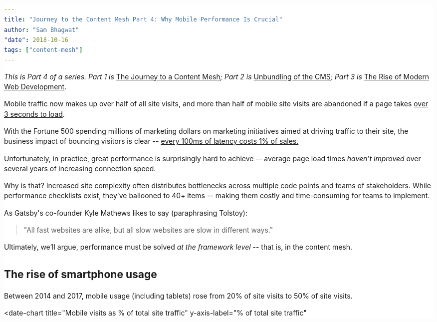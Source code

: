 ```yaml
---
title: "Journey to the Content Mesh Part 4: Why Mobile Performance Is Crucial"
author: "Sam Bhagwat"
"date": 2018-10-16
tags: ["content-mesh"]
---
```


_This is Part 4 of a series. Part 1 is_ [The Journey to a Content Mesh](/blog/2018-10-04-journey-to-the-content-mesh)_; Part 2 is_ [Unbundling of the CMS](/blog/2018-10-10-unbundling-of-the-cms)_; Part 3 is_ [The Rise of Modern Web Development](/blog/2018-10-11-rise-of-modern-web-development).

Mobile traffic now makes up over half of all site visits, and more than half of mobile site visits are abandoned if a page takes [over 3 seconds to load](https://www.thinkwithgoogle.com/data-gallery/detail/mobile-site-abandonment-three-second-load/).

With the Fortune 500 spending millions of marketing dollars on marketing initiatives aimed at driving traffic to their site, the business impact of bouncing visitors is clear -- [every 100ms of latency costs 1% of sales.](https://www.digitalrealty.com/blog/the-cost-of-latency/)

Unfortunately, in practice, great performance is surprisingly hard to achieve -- average page load times _haven’t improved_ over several years of increasing connection speed.

Why is that? Increased site complexity often distributes bottlenecks across multiple code points and teams of stakeholders. While performance checklists exist, they’ve ballooned to 40+ items -- making them costly and time-consuming for teams to implement.

As Gatsby's co-founder Kyle Mathews likes to say (paraphrasing Tolstoy):

> "All fast websites are alike, but all slow websites are slow in different ways."

Ultimately, we’ll argue, performance must be solved _at the framework level_ -- that is, in the content mesh.

## The rise of smartphone usage

Between 2014 and 2017, mobile usage (including tablets) rose from 20% of site visits to 50% of site visits.

<date-chart 
    title="Mobile visits as % of total site traffic" 
    y-axis-label="% of total site traffic" 